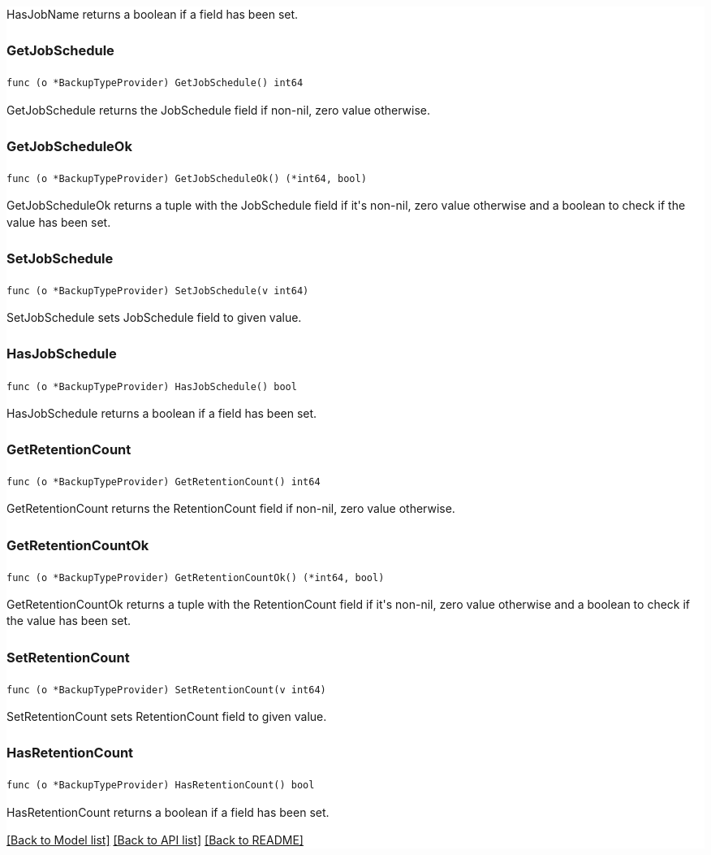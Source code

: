 HasJobName returns a boolean if a field has been set.

### GetJobSchedule

`func (o *BackupTypeProvider) GetJobSchedule() int64`

GetJobSchedule returns the JobSchedule field if non-nil, zero value otherwise.

### GetJobScheduleOk

`func (o *BackupTypeProvider) GetJobScheduleOk() (*int64, bool)`

GetJobScheduleOk returns a tuple with the JobSchedule field if it's non-nil, zero value otherwise
and a boolean to check if the value has been set.

### SetJobSchedule

`func (o *BackupTypeProvider) SetJobSchedule(v int64)`

SetJobSchedule sets JobSchedule field to given value.

### HasJobSchedule

`func (o *BackupTypeProvider) HasJobSchedule() bool`

HasJobSchedule returns a boolean if a field has been set.

### GetRetentionCount

`func (o *BackupTypeProvider) GetRetentionCount() int64`

GetRetentionCount returns the RetentionCount field if non-nil, zero value otherwise.

### GetRetentionCountOk

`func (o *BackupTypeProvider) GetRetentionCountOk() (*int64, bool)`

GetRetentionCountOk returns a tuple with the RetentionCount field if it's non-nil, zero value otherwise
and a boolean to check if the value has been set.

### SetRetentionCount

`func (o *BackupTypeProvider) SetRetentionCount(v int64)`

SetRetentionCount sets RetentionCount field to given value.

### HasRetentionCount

`func (o *BackupTypeProvider) HasRetentionCount() bool`

HasRetentionCount returns a boolean if a field has been set.


[[Back to Model list]](../README.md#documentation-for-models) [[Back to API list]](../README.md#documentation-for-api-endpoints) [[Back to README]](../README.md)


